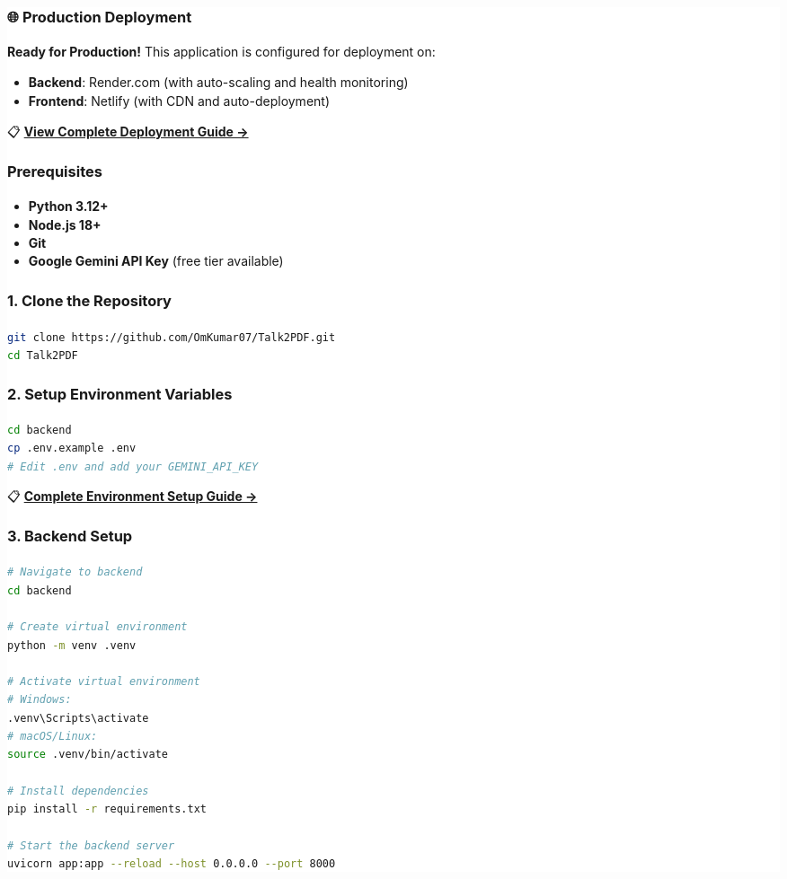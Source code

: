 ### 🌐 Production Deployment

**Ready for Production!** This application is configured for deployment on:

- **Backend**: Render.com (with auto-scaling and health monitoring)
- **Frontend**: Netlify (with CDN and auto-deployment)

📋 **[View Complete Deployment Guide →](./DEPLOYMENT.md)**

### Prerequisites

- **Python 3.12+**
- **Node.js 18+**
- **Git**
- **Google Gemini API Key** (free tier available)

### 1. Clone the Repository

```bash
git clone https://github.com/OmKumar07/Talk2PDF.git
cd Talk2PDF
```

### 2. Setup Environment Variables

```bash
cd backend
cp .env.example .env
# Edit .env and add your GEMINI_API_KEY
```

📋 **[Complete Environment Setup Guide →](./ENVIRONMENT_SETUP.md)**

### 3. Backend Setup

```bash
# Navigate to backend
cd backend

# Create virtual environment
python -m venv .venv

# Activate virtual environment
# Windows:
.venv\Scripts\activate
# macOS/Linux:
source .venv/bin/activate

# Install dependencies
pip install -r requirements.txt

# Start the backend server
uvicorn app:app --reload --host 0.0.0.0 --port 8000
```
